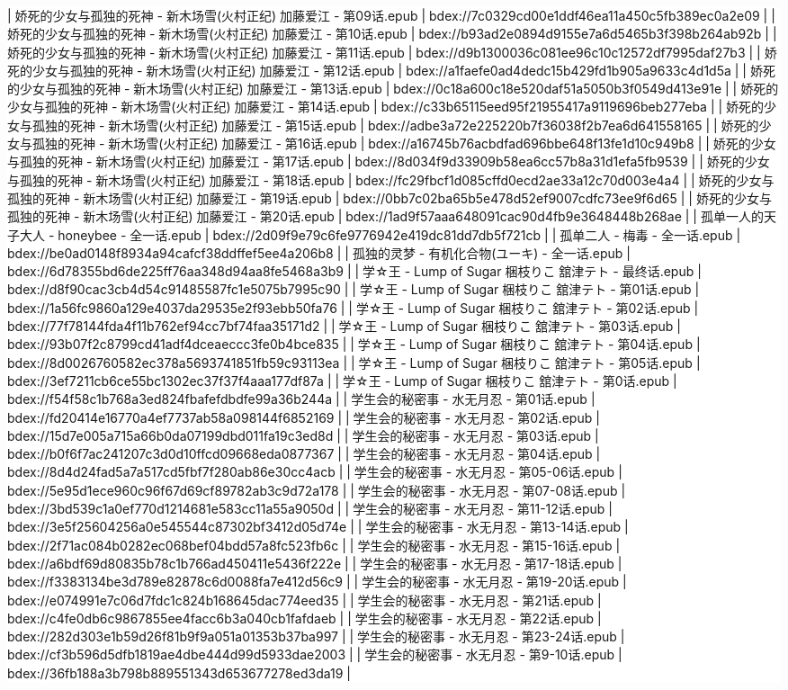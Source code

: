 | 娇死的少女与孤独的死神 - 新木场雪(火村正纪) 加藤爱江 - 第09话.epub | bdex://7c0329cd00e1ddf46ea11a450c5fb389ec0a2e09 |
| 娇死的少女与孤独的死神 - 新木场雪(火村正纪) 加藤爱江 - 第10话.epub | bdex://b93ad2e0894d9155e7a6d5465b3f398b264ab92b |
| 娇死的少女与孤独的死神 - 新木场雪(火村正纪) 加藤爱江 - 第11话.epub | bdex://d9b1300036c081ee96c10c12572df7995daf27b3 |
| 娇死的少女与孤独的死神 - 新木场雪(火村正纪) 加藤爱江 - 第12话.epub | bdex://a1faefe0ad4dedc15b429fd1b905a9633c4d1d5a |
| 娇死的少女与孤独的死神 - 新木场雪(火村正纪) 加藤爱江 - 第13话.epub | bdex://0c18a600c18e520daf51a5050b3f0549d413e91e |
| 娇死的少女与孤独的死神 - 新木场雪(火村正纪) 加藤爱江 - 第14话.epub | bdex://c33b65115eed95f21955417a9119696beb277eba |
| 娇死的少女与孤独的死神 - 新木场雪(火村正纪) 加藤爱江 - 第15话.epub | bdex://adbe3a72e225220b7f36038f2b7ea6d641558165 |
| 娇死的少女与孤独的死神 - 新木场雪(火村正纪) 加藤爱江 - 第16话.epub | bdex://a16745b76acbdfad696bbe648f13fe1d10c949b8 |
| 娇死的少女与孤独的死神 - 新木场雪(火村正纪) 加藤爱江 - 第17话.epub | bdex://8d034f9d33909b58ea6cc57b8a31d1efa5fb9539 |
| 娇死的少女与孤独的死神 - 新木场雪(火村正纪) 加藤爱江 - 第18话.epub | bdex://fc29fbcf1d085cffd0ecd2ae33a12c70d003e4a4 |
| 娇死的少女与孤独的死神 - 新木场雪(火村正纪) 加藤爱江 - 第19话.epub | bdex://0bb7c02ba65b5e478d52ef9007cdfc73ee9f6d65 |
| 娇死的少女与孤独的死神 - 新木场雪(火村正纪) 加藤爱江 - 第20话.epub | bdex://1ad9f57aaa648091cac90d4fb9e3648448b268ae |
| 孤单一人的天子大人 - honeybee - 全一话.epub | bdex://2d09f9e79c6fe9776942e419dc81dd7db5f721cb |
| 孤单二人 - 梅毒 - 全一话.epub | bdex://be0ad0148f8934a94cafcf38ddffef5ee4a206b8 |
| 孤独的灵梦 - 有机化合物(ユーキ) - 全一话.epub | bdex://6d78355bd6de225ff76aa348d94aa8fe5468a3b9 |
| 学☆王 - Lump of Sugar 梱枝りこ 舘津テト - 最终话.epub | bdex://d8f90cac3cb4d54c91485587fc1e5075b7995c90 |
| 学☆王 - Lump of Sugar 梱枝りこ 舘津テト - 第01话.epub | bdex://1a56fc9860a129e4037da29535e2f93ebb50fa76 |
| 学☆王 - Lump of Sugar 梱枝りこ 舘津テト - 第02话.epub | bdex://77f78144fda4f11b762ef94cc7bf74faa35171d2 |
| 学☆王 - Lump of Sugar 梱枝りこ 舘津テト - 第03话.epub | bdex://93b07f2c8799cd41adf4dceaeccc3fe0b4bce835 |
| 学☆王 - Lump of Sugar 梱枝りこ 舘津テト - 第04话.epub | bdex://8d0026760582ec378a5693741851fb59c93113ea |
| 学☆王 - Lump of Sugar 梱枝りこ 舘津テト - 第05话.epub | bdex://3ef7211cb6ce55bc1302ec37f37f4aaa177df87a |
| 学☆王 - Lump of Sugar 梱枝りこ 舘津テト - 第0话.epub | bdex://f54f58c1b768a3ed824fbafefdbdfe99a36b244a |
| 学生会的秘密事 - 水无月忍 - 第01话.epub | bdex://fd20414e16770a4ef7737ab58a098144f6852169 |
| 学生会的秘密事 - 水无月忍 - 第02话.epub | bdex://15d7e005a715a66b0da07199dbd011fa19c3ed8d |
| 学生会的秘密事 - 水无月忍 - 第03话.epub | bdex://b0f6f7ac241207c3d0d10ffcd09668eda0877367 |
| 学生会的秘密事 - 水无月忍 - 第04话.epub | bdex://8d4d24fad5a7a517cd5fbf7f280ab86e30cc4acb |
| 学生会的秘密事 - 水无月忍 - 第05-06话.epub | bdex://5e95d1ece960c96f67d69cf89782ab3c9d72a178 |
| 学生会的秘密事 - 水无月忍 - 第07-08话.epub | bdex://3bd539c1a0ef770d1214681e583cc11a55a9050d |
| 学生会的秘密事 - 水无月忍 - 第11-12话.epub | bdex://3e5f25604256a0e545544c87302bf3412d05d74e |
| 学生会的秘密事 - 水无月忍 - 第13-14话.epub | bdex://2f71ac084b0282ec068bef04bdd57a8fc523fb6c |
| 学生会的秘密事 - 水无月忍 - 第15-16话.epub | bdex://a6bdf69d80835b78c1b766ad450411e5436f222e |
| 学生会的秘密事 - 水无月忍 - 第17-18话.epub | bdex://f3383134be3d789e82878c6d0088fa7e412d56c9 |
| 学生会的秘密事 - 水无月忍 - 第19-20话.epub | bdex://e074991e7c06d7fdc1c824b168645dac774eed35 |
| 学生会的秘密事 - 水无月忍 - 第21话.epub | bdex://c4fe0db6c9867855ee4facc6b3a040cb1fafdaeb |
| 学生会的秘密事 - 水无月忍 - 第22话.epub | bdex://282d303e1b59d26f81b9f9a051a01353b37ba997 |
| 学生会的秘密事 - 水无月忍 - 第23-24话.epub | bdex://cf3b596d5dfb1819ae4dbe444d99d5933dae2003 |
| 学生会的秘密事 - 水无月忍 - 第9-10话.epub | bdex://36fb188a3b798b889551343d653677278ed3da19 |